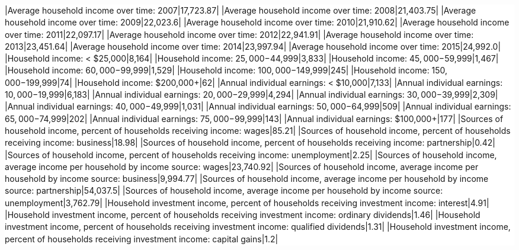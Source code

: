 |Average household income over time: 2007|17,723.87|
|Average household income over time: 2008|21,403.75|
|Average household income over time: 2009|22,023.6|
|Average household income over time: 2010|21,910.62|
|Average household income over time: 2011|22,097.17|
|Average household income over time: 2012|22,941.91|
|Average household income over time: 2013|23,451.64|
|Average household income over time: 2014|23,997.94|
|Average household income over time: 2015|24,992.0|
|Household income: < $25,000|8,164|
|Household income: $25,000-$44,999|3,833|
|Household income: $45,000-$59,999|1,467|
|Household income: $60,000-$99,999|1,529|
|Household income: $100,000-$149,999|245|
|Household income: $150,000-$199,999|74|
|Household income: $200,000+|62|
|Annual individual earnings: < $10,000|7,133|
|Annual individual earnings: $10,000-$19,999|6,183|
|Annual individual earnings: $20,000-$29,999|4,294|
|Annual individual earnings: $30,000-$39,999|2,309|
|Annual individual earnings: $40,000-$49,999|1,031|
|Annual individual earnings: $50,000-$64,999|509|
|Annual individual earnings: $65,000-$74,999|202|
|Annual individual earnings: $75,000-$99,999|143|
|Annual individual earnings: $100,000+|177|
|Sources of household income, percent of households receiving income: wages|85.21|
|Sources of household income, percent of households receiving income: business|18.98|
|Sources of household income, percent of households receiving income: partnership|0.42|
|Sources of household income, percent of households receiving income: unemployment|2.25|
|Sources of household income, average income per household by income source: wages|23,740.92|
|Sources of household income, average income per household by income source: business|9,994.77|
|Sources of household income, average income per household by income source: partnership|54,037.5|
|Sources of household income, average income per household by income source: unemployment|3,762.79|
|Household investment income, percent of households receiving investment income: interest|4.91|
|Household investment income, percent of households receiving investment income: ordinary dividends|1.46|
|Household investment income, percent of households receiving investment income: qualified dividends|1.31|
|Household investment income, percent of households receiving investment income: capital gains|1.2|